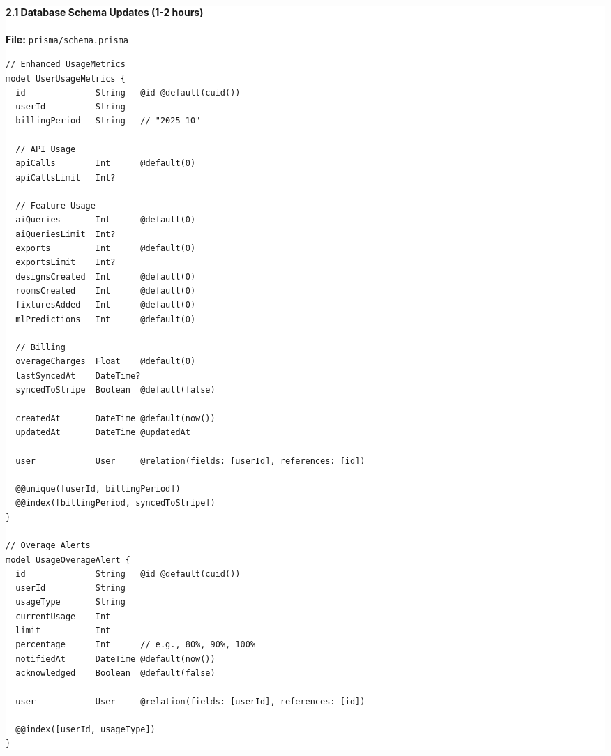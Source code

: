 #### 2.1 Database Schema Updates (1-2 hours)

**File:** `prisma/schema.prisma`

```prisma
// Enhanced UsageMetrics
model UserUsageMetrics {
  id              String   @id @default(cuid())
  userId          String
  billingPeriod   String   // "2025-10"
  
  // API Usage
  apiCalls        Int      @default(0)
  apiCallsLimit   Int?
  
  // Feature Usage
  aiQueries       Int      @default(0)
  aiQueriesLimit  Int?
  exports         Int      @default(0)
  exportsLimit    Int?
  designsCreated  Int      @default(0)
  roomsCreated    Int      @default(0)
  fixturesAdded   Int      @default(0)
  mlPredictions   Int      @default(0)
  
  // Billing
  overageCharges  Float    @default(0)
  lastSyncedAt    DateTime?
  syncedToStripe  Boolean  @default(false)
  
  createdAt       DateTime @default(now())
  updatedAt       DateTime @updatedAt
  
  user            User     @relation(fields: [userId], references: [id])
  
  @@unique([userId, billingPeriod])
  @@index([billingPeriod, syncedToStripe])
}

// Overage Alerts
model UsageOverageAlert {
  id              String   @id @default(cuid())
  userId          String
  usageType       String
  currentUsage    Int
  limit           Int
  percentage      Int      // e.g., 80%, 90%, 100%
  notifiedAt      DateTime @default(now())
  acknowledged    Boolean  @default(false)
  
  user            User     @relation(fields: [userId], references: [id])
  
  @@index([userId, usageType])
}
```
